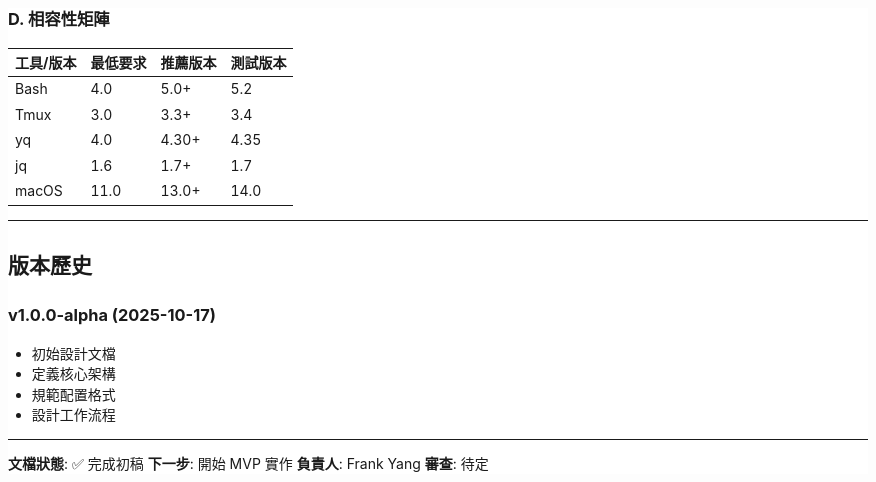 ### D. 相容性矩陣

| 工具/版本 | 最低要求 | 推薦版本 | 測試版本 |
|----------|---------|---------|---------|
| Bash | 4.0 | 5.0+ | 5.2 |
| Tmux | 3.0 | 3.3+ | 3.4 |
| yq | 4.0 | 4.30+ | 4.35 |
| jq | 1.6 | 1.7+ | 1.7 |
| macOS | 11.0 | 13.0+ | 14.0 |

---

## 版本歷史

### v1.0.0-alpha (2025-10-17)
- 初始設計文檔
- 定義核心架構
- 規範配置格式
- 設計工作流程

---

**文檔狀態**: ✅ 完成初稿
**下一步**: 開始 MVP 實作
**負責人**: Frank Yang
**審查**: 待定
